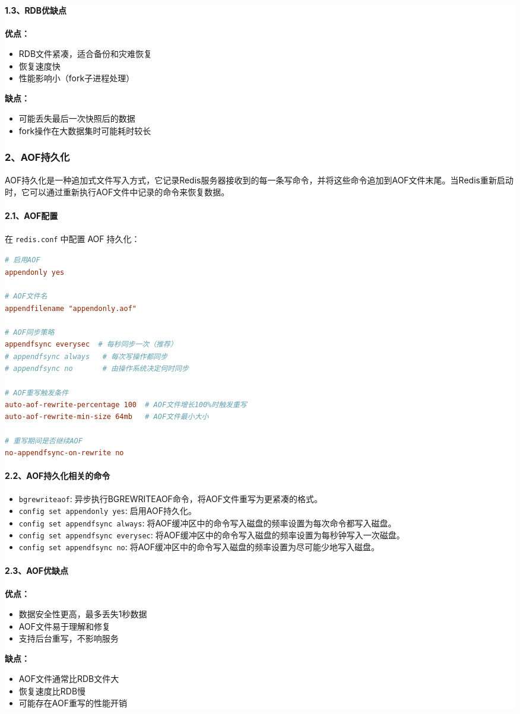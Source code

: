 #### 1.3、RDB优缺点

**优点：**
- RDB文件紧凑，适合备份和灾难恢复
- 恢复速度快
- 性能影响小（fork子进程处理）

**缺点：**
- 可能丢失最后一次快照后的数据
- fork操作在大数据集时可能耗时较长

### 2、AOF持久化

AOF持久化是一种追加式文件写入方式，它记录Redis服务器接收到的每一条写命令，并将这些命令追加到AOF文件末尾。当Redis重新启动时，它可以通过重新执行AOF文件中记录的命令来恢复数据。

#### 2.1、AOF配置

在 `redis.conf` 中配置 AOF 持久化：

```conf
# 启用AOF
appendonly yes

# AOF文件名
appendfilename "appendonly.aof"

# AOF同步策略
appendfsync everysec  # 每秒同步一次（推荐）
# appendfsync always   # 每次写操作都同步
# appendfsync no       # 由操作系统决定何时同步

# AOF重写触发条件
auto-aof-rewrite-percentage 100  # AOF文件增长100%时触发重写
auto-aof-rewrite-min-size 64mb   # AOF文件最小大小

# 重写期间是否继续AOF
no-appendfsync-on-rewrite no
```

#### 2.2、AOF持久化相关的命令

- `bgrewriteaof`: 异步执行BGREWRITEAOF命令，将AOF文件重写为更紧凑的格式。
- `config set appendonly yes`: 启用AOF持久化。
- `config set appendfsync always`: 将AOF缓冲区中的命令写入磁盘的频率设置为每次命令都写入磁盘。
- `config set appendfsync everysec`: 将AOF缓冲区中的命令写入磁盘的频率设置为每秒钟写入一次磁盘。
- `config set appendfsync no`: 将AOF缓冲区中的命令写入磁盘的频率设置为尽可能少地写入磁盘。

#### 2.3、AOF优缺点

**优点：**
- 数据安全性更高，最多丢失1秒数据
- AOF文件易于理解和修复
- 支持后台重写，不影响服务

**缺点：**
- AOF文件通常比RDB文件大
- 恢复速度比RDB慢
- 可能存在AOF重写的性能开销
